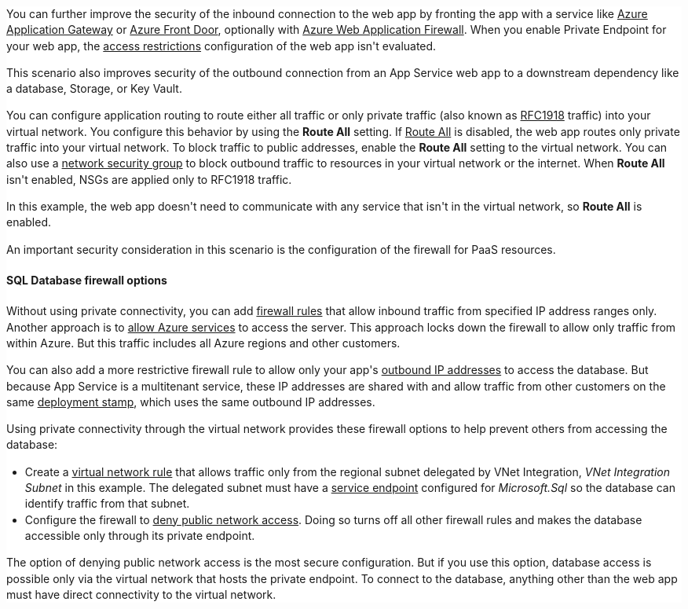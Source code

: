 You can further improve the security of the inbound connection to the web app by fronting the app with a service like [Azure Application Gateway](/azure/application-gateway/overview) or [Azure Front Door](/azure/frontdoor/front-door-overview), optionally with [Azure Web Application Firewall](/azure/web-application-firewall/overview). When you enable Private Endpoint for your web app, the [access restrictions](/azure/app-service/app-service-ip-restrictions) configuration of the web app isn't evaluated.

This scenario also improves security of the outbound connection from an App Service web app to a downstream dependency like a database, Storage, or Key Vault.

You can configure application routing to route either all traffic or only private traffic (also known as [RFC1918](https://datatracker.ietf.org/doc/html/rfc1918#section-3) traffic) into your virtual network. You configure this behavior by using the **Route All** setting. If [Route All](/azure/app-service/overview-vnet-integration#application-routing) is disabled, the web app routes only private traffic into your virtual network. To block traffic to public addresses, enable the **Route All** setting to the virtual network. You can also use a [network security group](/azure/virtual-network/security-overview) to block outbound traffic to resources in your virtual network or the internet. When **Route All** isn't enabled, NSGs are applied only to RFC1918 traffic.

In this example, the web app doesn't need to communicate with any service that isn't in the virtual network, so **Route All** is enabled.

An important security consideration in this scenario is the configuration of the firewall for PaaS resources.

#### SQL Database firewall options

Without using private connectivity, you can add [firewall rules](/azure/azure-sql/database/firewall-create-server-level-portal-quickstart) that allow inbound traffic from specified IP address ranges only. Another approach is to [allow Azure services](/azure/azure-sql/database/network-access-controls-overview#allow-azure-services) to access the server. This approach locks down the firewall to allow only traffic from within Azure. But this traffic includes all Azure regions and other customers.

You can also add a more restrictive firewall rule to allow only your app's [outbound IP addresses](/azure/app-service/overview-inbound-outbound-ips#find-outbound-ips) to access the database. But because App Service is a multitenant service, these IP addresses are shared with and allow traffic from other customers on the same [deployment stamp](/azure/architecture/patterns/deployment-stamp), which uses the same outbound IP addresses.

Using private connectivity through the virtual network provides these firewall options to help prevent others from accessing the database:
- Create a [virtual network rule](/azure/azure-sql/database/vnet-service-endpoint-rule-overview) that allows traffic only from the regional subnet delegated by VNet Integration, *VNet Integration Subnet* in this example. The delegated subnet must have a [service endpoint](/azure/virtual-network/virtual-network-service-endpoints-overview) configured for *Microsoft.Sql* so the database can identify traffic from that subnet.
-	Configure the firewall to [deny public network access](/azure/azure-sql/database/connectivity-settings#deny-public-network-access). Doing so turns off all other firewall rules and makes the database accessible only through its private endpoint.

The option of denying public network access is the most secure configuration. But if you use this option, database access is possible only via the virtual network that hosts the private endpoint. To connect to the database, anything other than the web app must have direct connectivity to the virtual network.
